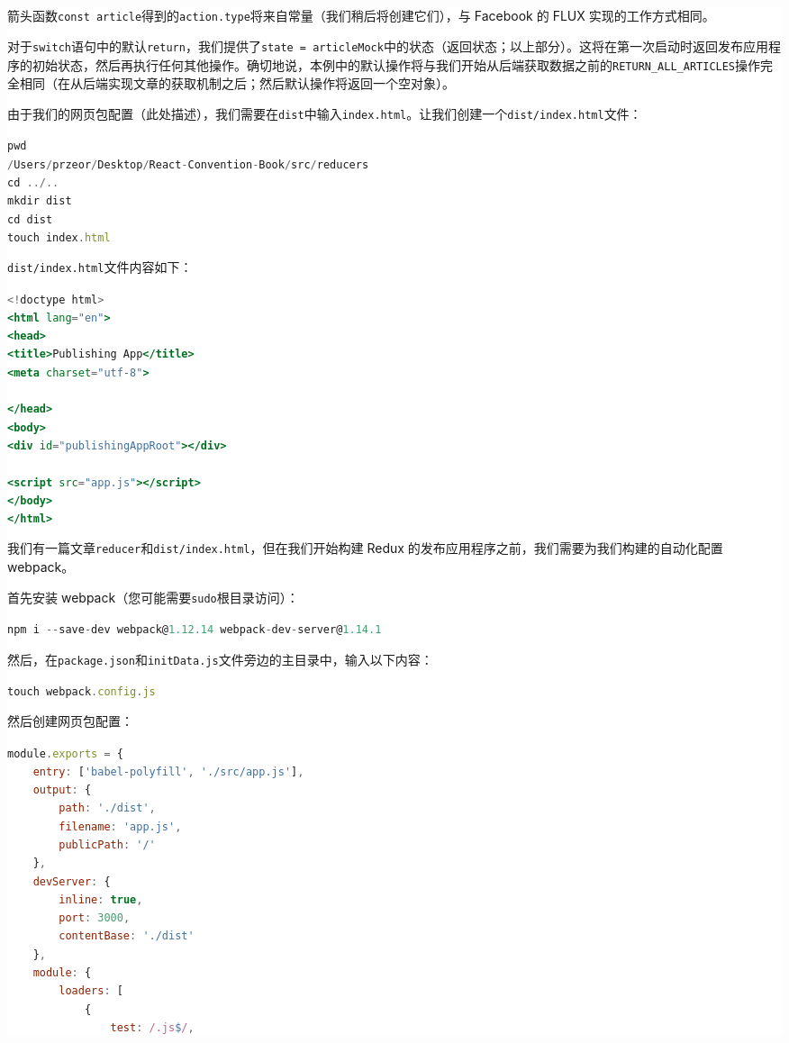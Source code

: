 箭头函数`const article`得到的`action.type`将来自常量（我们稍后将创建它们），与 Facebook 的 FLUX 实现的工作方式相同。

对于`switch`语句中的默认`return`，我们提供了`state = articleMock`中的状态（返回状态；以上部分）。这将在第一次启动时返回发布应用程序的初始状态，然后再执行任何其他操作。确切地说，本例中的默认操作将与我们开始从后端获取数据之前的`RETURN_ALL_ARTICLES`操作完全相同（在从后端实现文章的获取机制之后；然后默认操作将返回一个空对象）。

由于我们的网页包配置（此处描述），我们需要在`dist`中输入`index.html`。让我们创建一个`dist/index.html`文件：

```jsx
pwd 
/Users/przeor/Desktop/React-Convention-Book/src/reducers 
cd ../.. 
mkdir dist 
cd dist 
touch index.html 

```

`dist/index.html`文件内容如下：

```jsx
<!doctype html> 
<html lang="en"> 
<head> 
<title>Publishing App</title> 
<meta charset="utf-8"> 

</head> 
<body> 
<div id="publishingAppRoot"></div> 

<script src="app.js"></script> 
</body> 
</html>

```

我们有一篇文章`reducer`和`dist/index.html`，但在我们开始构建 Redux 的发布应用程序之前，我们需要为我们构建的自动化配置 webpack。

首先安装 webpack（您可能需要`sudo`根目录访问）：

```jsx
npm i --save-dev webpack@1.12.14 webpack-dev-server@1.14.1 

```

然后，在`package.json`和`initData.js`文件旁边的主目录中，输入以下内容：

```jsx
touch webpack.config.js

```

然后创建网页包配置：

```jsx
module.exports = { 
    entry: ['babel-polyfill', './src/app.js'], 
    output: { 
        path: './dist', 
        filename: 'app.js', 
        publicPath: '/' 
    }, 
    devServer: { 
        inline: true, 
        port: 3000, 
        contentBase: './dist' 
    }, 
    module: { 
        loaders: [ 
            { 
                test: /.js$/, 
```